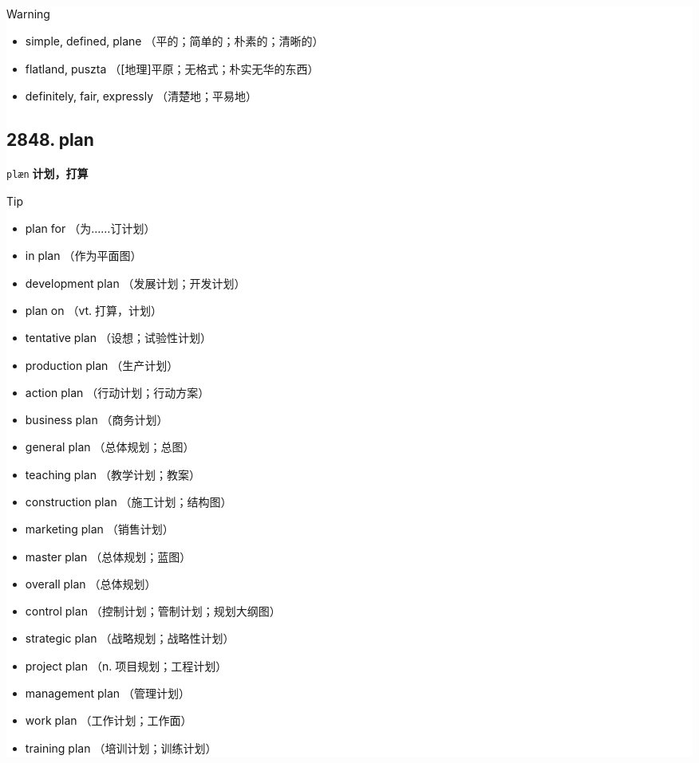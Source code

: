 > [!WARNING]
>
> - simple, defined, plane （平的；简单的；朴素的；清晰的）
>
> - flatland, puszta （[地理]平原；无格式；朴实无华的东西）
>
> - definitely, fair, expressly （清楚地；平易地）
>

## 2848. plan

`plæn`  **计划，打算**

> [!TIP]
>
> - plan for （为……订计划）
>
> - in plan （作为平面图）
>
> - development plan （发展计划；开发计划）
>
> - plan on （vt. 打算，计划）
>
> - tentative plan （设想；试验性计划）
>
> - production plan （生产计划）
>
> - action plan （行动计划；行动方案）
>
> - business plan （商务计划）
>
> - general plan （总体规划；总图）
>
> - teaching plan （教学计划；教案）
>
> - construction plan （施工计划；结构图）
>
> - marketing plan （销售计划）
>
> - master plan （总体规划；蓝图）
>
> - overall plan （总体规划）
>
> - control plan （控制计划；管制计划；规划大纲图）
>
> - strategic plan （战略规划；战略性计划）
>
> - project plan （n. 项目规划；工程计划）
>
> - management plan （管理计划）
>
> - work plan （工作计划；工作面）
>
> - training plan （培训计划；训练计划）
>

